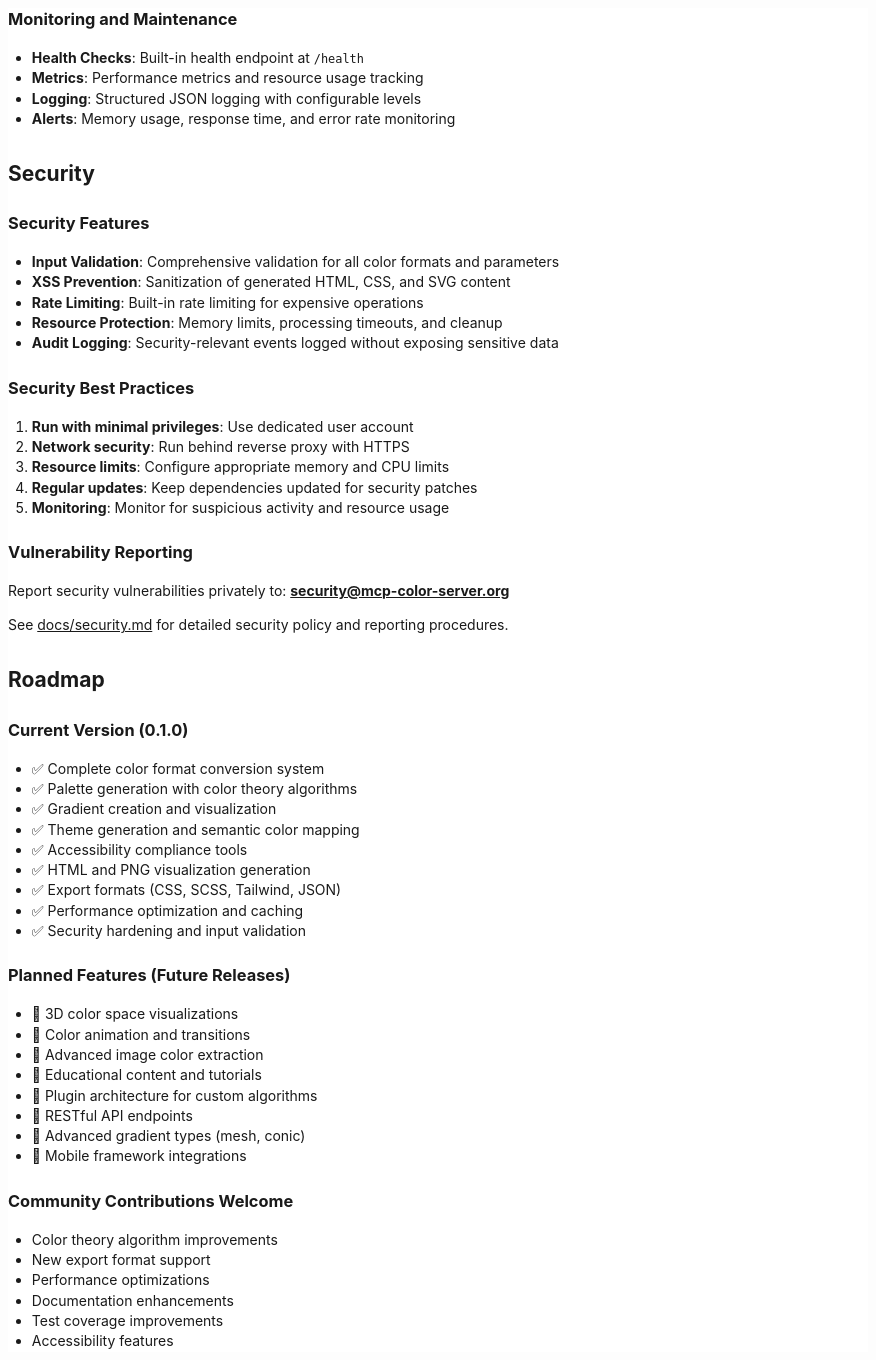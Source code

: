 ### Monitoring and Maintenance

- **Health Checks**: Built-in health endpoint at `/health`
- **Metrics**: Performance metrics and resource usage tracking
- **Logging**: Structured JSON logging with configurable levels
- **Alerts**: Memory usage, response time, and error rate monitoring

## Security

### Security Features

- **Input Validation**: Comprehensive validation for all color formats and parameters
- **XSS Prevention**: Sanitization of generated HTML, CSS, and SVG content
- **Rate Limiting**: Built-in rate limiting for expensive operations
- **Resource Protection**: Memory limits, processing timeouts, and cleanup
- **Audit Logging**: Security-relevant events logged without exposing sensitive data

### Security Best Practices

1. **Run with minimal privileges**: Use dedicated user account
2. **Network security**: Run behind reverse proxy with HTTPS
3. **Resource limits**: Configure appropriate memory and CPU limits
4. **Regular updates**: Keep dependencies updated for security patches
5. **Monitoring**: Monitor for suspicious activity and resource usage

### Vulnerability Reporting

Report security vulnerabilities privately to: **security@mcp-color-server.org**

See [docs/security.md](docs/security.md) for detailed security policy and reporting procedures.

## Roadmap

### Current Version (0.1.0)

- ✅ Complete color format conversion system
- ✅ Palette generation with color theory algorithms
- ✅ Gradient creation and visualization
- ✅ Theme generation and semantic color mapping
- ✅ Accessibility compliance tools
- ✅ HTML and PNG visualization generation
- ✅ Export formats (CSS, SCSS, Tailwind, JSON)
- ✅ Performance optimization and caching
- ✅ Security hardening and input validation

### Planned Features (Future Releases)

- 🔄 3D color space visualizations
- 🔄 Color animation and transitions
- 🔄 Advanced image color extraction
- 🔄 Educational content and tutorials
- 🔄 Plugin architecture for custom algorithms
- 🔄 RESTful API endpoints
- 🔄 Advanced gradient types (mesh, conic)
- 🔄 Mobile framework integrations

### Community Contributions Welcome

- Color theory algorithm improvements
- New export format support
- Performance optimizations
- Documentation enhancements
- Test coverage improvements
- Accessibility features
